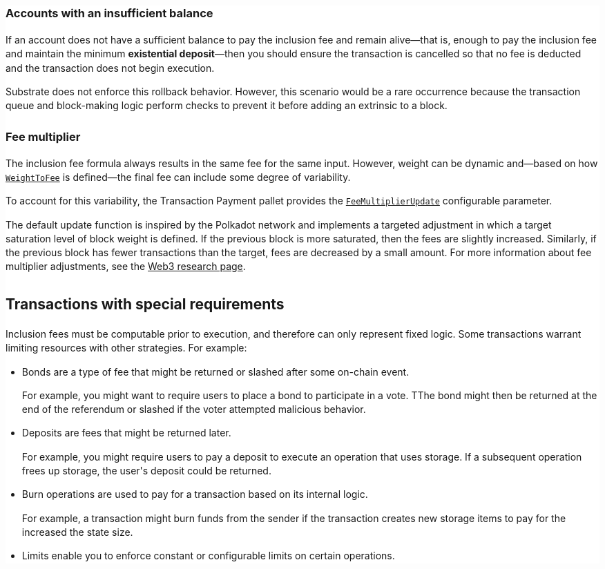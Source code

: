 ### Accounts with an insufficient balance

If an account does not have a sufficient balance to pay the inclusion fee and remain alive—that is, enough to pay the inclusion fee and maintain the minimum **existential deposit**—then you should ensure the transaction is cancelled so that no fee is deducted and the transaction does not begin execution.

Substrate does not enforce this rollback behavior.
However, this scenario would be a rare occurrence because the transaction queue and block-making logic perform checks to prevent it before adding an extrinsic to a block.

### Fee multiplier

The inclusion fee formula always results in the same fee for the same input. 
However, weight can be dynamic and—based on how
[`WeightToFee`](https://substrate.dev/rustdocs/latest/pallet_transaction_payment/pallet/trait.Config.html#associatedtype.WeightToFee)
is defined—the final fee can include some degree of variability. 

To account for this variability, the Transaction Payment pallet provides the [`FeeMultiplierUpdate`](https://substrate.dev/rustdocs/latest/pallet_transaction_payment/pallet/trait.Config.html#associatedtype.FeeMultiplierUpdate) configurable parameter.

The default update function is inspired by the Polkadot network and implements a targeted adjustment in which a target saturation level of block weight is defined. 
If the previous block is more saturated, then the fees are slightly increased. 
Similarly, if the previous block has fewer transactions than the target, fees are decreased by a small amount. 
For more information about fee multiplier adjustments, see the
[Web3 research page](https://w3f-research.readthedocs.io/en/latest/polkadot/overview/2-token-economics.html#relay-chain-transaction-fees-and-per-block-transaction-limits).

## Transactions with special requirements

Inclusion fees must be computable prior to execution, and therefore can only represent fixed logic.
Some transactions warrant limiting resources with other strategies. 
For example:

* Bonds are a type of fee that might be returned or slashed after some on-chain event.
  
  For example, you might want to require users to place a bond to participate in a vote. TThe bond might then be returned at the end of the referendum or slashed if the voter attempted malicious behavior.

* Deposits are fees that might be returned later.
  
	For example, you might require users to pay a deposit to execute an operation that uses storage. If a subsequent operation frees up storage, the user's deposit could be returned.

- Burn operations are used to pay for a transaction based on its internal logic. 
  
	For example, a transaction might burn funds from the sender if the transaction creates new storage items to pay for the increased the state size.

* Limits enable you to enforce constant or configurable limits on certain operations. 
  